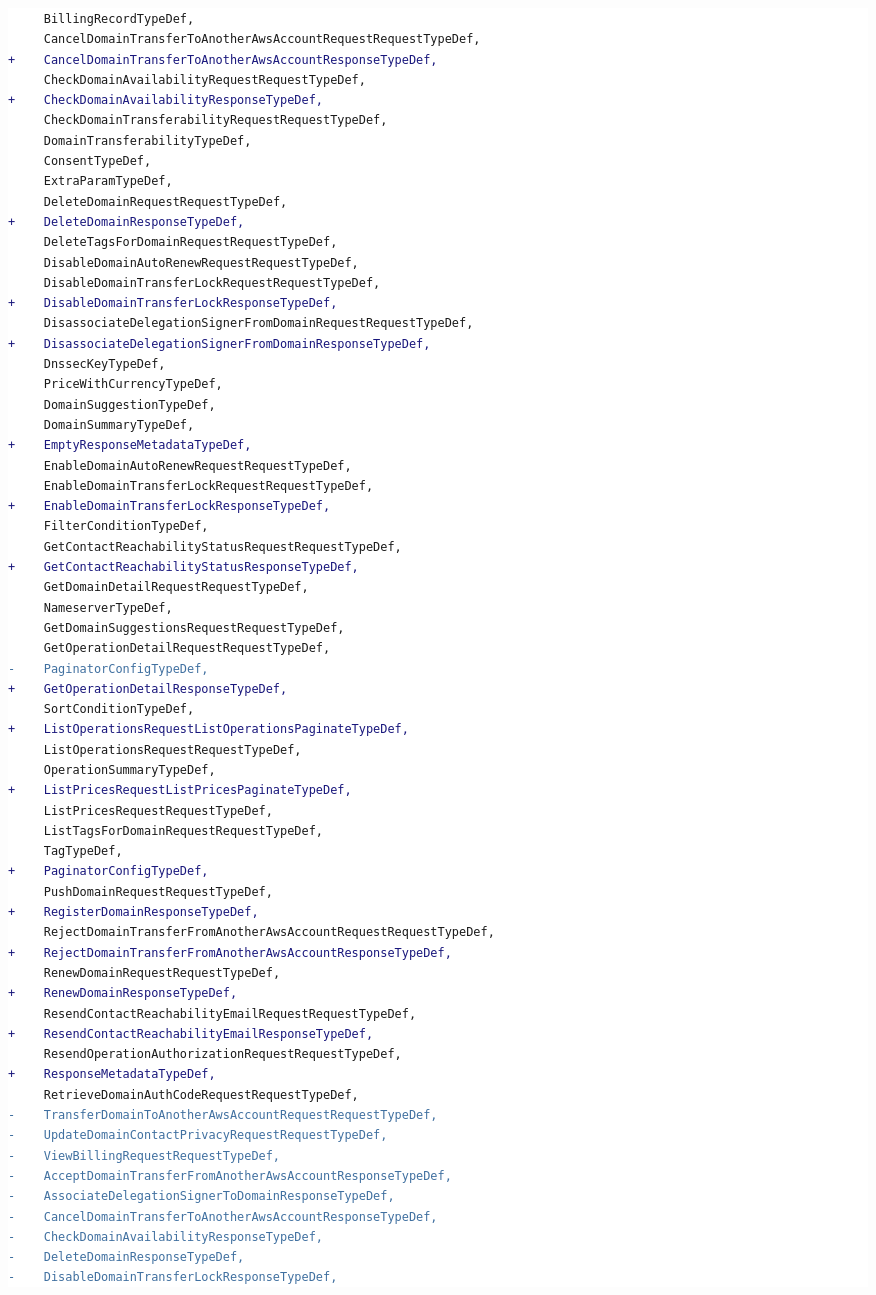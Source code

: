 ```diff
     BillingRecordTypeDef,
     CancelDomainTransferToAnotherAwsAccountRequestRequestTypeDef,
+    CancelDomainTransferToAnotherAwsAccountResponseTypeDef,
     CheckDomainAvailabilityRequestRequestTypeDef,
+    CheckDomainAvailabilityResponseTypeDef,
     CheckDomainTransferabilityRequestRequestTypeDef,
     DomainTransferabilityTypeDef,
     ConsentTypeDef,
     ExtraParamTypeDef,
     DeleteDomainRequestRequestTypeDef,
+    DeleteDomainResponseTypeDef,
     DeleteTagsForDomainRequestRequestTypeDef,
     DisableDomainAutoRenewRequestRequestTypeDef,
     DisableDomainTransferLockRequestRequestTypeDef,
+    DisableDomainTransferLockResponseTypeDef,
     DisassociateDelegationSignerFromDomainRequestRequestTypeDef,
+    DisassociateDelegationSignerFromDomainResponseTypeDef,
     DnssecKeyTypeDef,
     PriceWithCurrencyTypeDef,
     DomainSuggestionTypeDef,
     DomainSummaryTypeDef,
+    EmptyResponseMetadataTypeDef,
     EnableDomainAutoRenewRequestRequestTypeDef,
     EnableDomainTransferLockRequestRequestTypeDef,
+    EnableDomainTransferLockResponseTypeDef,
     FilterConditionTypeDef,
     GetContactReachabilityStatusRequestRequestTypeDef,
+    GetContactReachabilityStatusResponseTypeDef,
     GetDomainDetailRequestRequestTypeDef,
     NameserverTypeDef,
     GetDomainSuggestionsRequestRequestTypeDef,
     GetOperationDetailRequestRequestTypeDef,
-    PaginatorConfigTypeDef,
+    GetOperationDetailResponseTypeDef,
     SortConditionTypeDef,
+    ListOperationsRequestListOperationsPaginateTypeDef,
     ListOperationsRequestRequestTypeDef,
     OperationSummaryTypeDef,
+    ListPricesRequestListPricesPaginateTypeDef,
     ListPricesRequestRequestTypeDef,
     ListTagsForDomainRequestRequestTypeDef,
     TagTypeDef,
+    PaginatorConfigTypeDef,
     PushDomainRequestRequestTypeDef,
+    RegisterDomainResponseTypeDef,
     RejectDomainTransferFromAnotherAwsAccountRequestRequestTypeDef,
+    RejectDomainTransferFromAnotherAwsAccountResponseTypeDef,
     RenewDomainRequestRequestTypeDef,
+    RenewDomainResponseTypeDef,
     ResendContactReachabilityEmailRequestRequestTypeDef,
+    ResendContactReachabilityEmailResponseTypeDef,
     ResendOperationAuthorizationRequestRequestTypeDef,
+    ResponseMetadataTypeDef,
     RetrieveDomainAuthCodeRequestRequestTypeDef,
-    TransferDomainToAnotherAwsAccountRequestRequestTypeDef,
-    UpdateDomainContactPrivacyRequestRequestTypeDef,
-    ViewBillingRequestRequestTypeDef,
-    AcceptDomainTransferFromAnotherAwsAccountResponseTypeDef,
-    AssociateDelegationSignerToDomainResponseTypeDef,
-    CancelDomainTransferToAnotherAwsAccountResponseTypeDef,
-    CheckDomainAvailabilityResponseTypeDef,
-    DeleteDomainResponseTypeDef,
-    DisableDomainTransferLockResponseTypeDef,
```